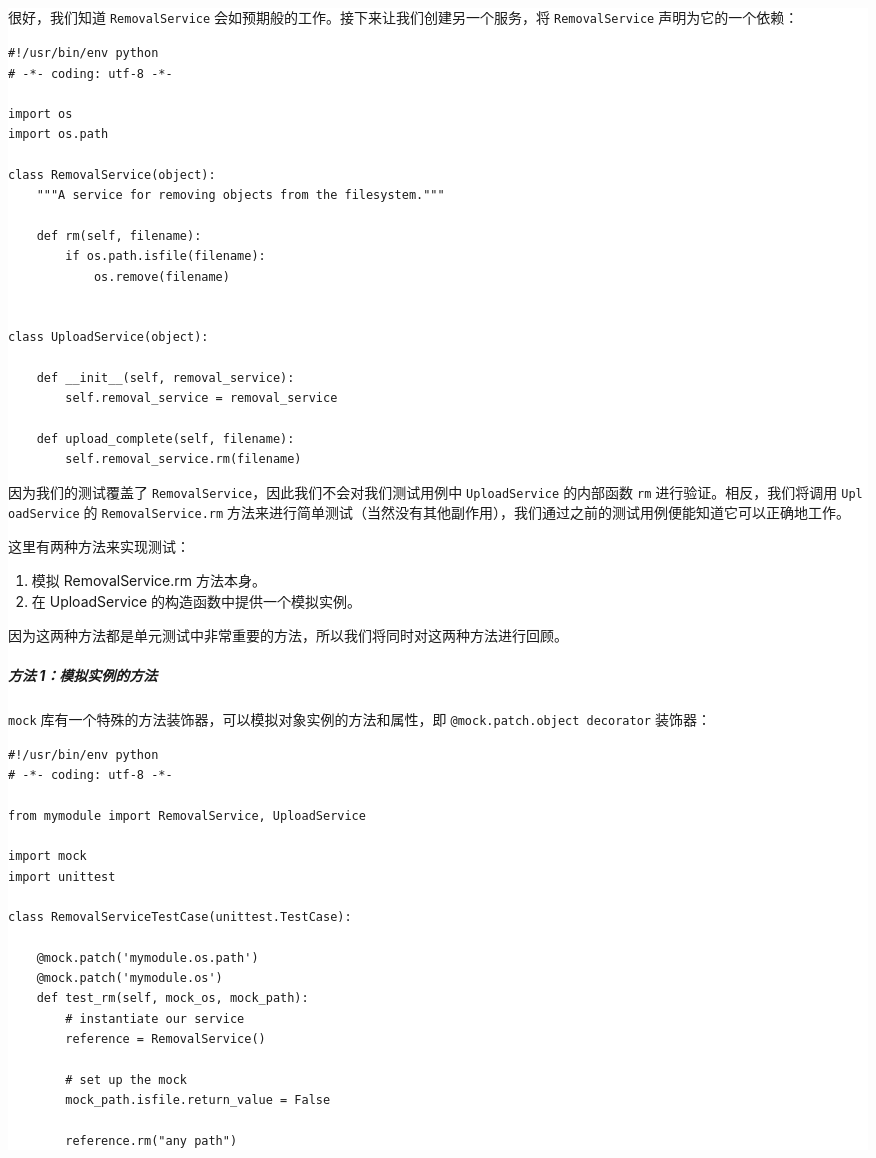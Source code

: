 很好，我们知道 `RemovalService` 会如预期般的工作。接下来让我们创建另一个服务，将 `RemovalService` 声明为它的一个依赖：



```
#!/usr/bin/env python
# -*- coding: utf-8 -*-

import os
import os.path

class RemovalService(object):
    """A service for removing objects from the filesystem."""

    def rm(self, filename):
        if os.path.isfile(filename):
            os.remove(filename)


class UploadService(object):

    def __init__(self, removal_service):
        self.removal_service = removal_service

    def upload_complete(self, filename):
        self.removal_service.rm(filename)

```

因为我们的测试覆盖了 `RemovalService`，因此我们不会对我们测试用例中 `UploadService` 的内部函数 `rm` 进行验证。相反，我们将调用 `UploadService` 的 `RemovalService.rm` 方法来进行简单测试（当然没有其他副作用），我们通过之前的测试用例便能知道它可以正确地工作。


这里有两种方法来实现测试：


1. 模拟 RemovalService.rm 方法本身。
2. 在 UploadService 的构造函数中提供一个模拟实例。


因为这两种方法都是单元测试中非常重要的方法，所以我们将同时对这两种方法进行回顾。


##### 方法 1：模拟实例的方法


`mock` 库有一个特殊的方法装饰器，可以模拟对象实例的方法和属性，即 `@mock.patch.object decorator` 装饰器：



```
#!/usr/bin/env python
# -*- coding: utf-8 -*-

from mymodule import RemovalService, UploadService

import mock
import unittest

class RemovalServiceTestCase(unittest.TestCase):

    @mock.patch('mymodule.os.path')
    @mock.patch('mymodule.os')
    def test_rm(self, mock_os, mock_path):
        # instantiate our service
        reference = RemovalService()

        # set up the mock
        mock_path.isfile.return_value = False

        reference.rm("any path")
```